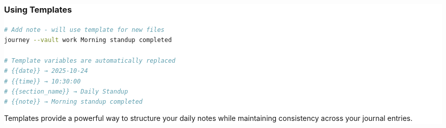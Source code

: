 ### Using Templates
```bash
# Add note - will use template for new files
journey --vault work Morning standup completed

# Template variables are automatically replaced
# {{date}} → 2025-10-24
# {{time}} → 10:30:00
# {{section_name}} → Daily Standup
# {{note}} → Morning standup completed
```

Templates provide a powerful way to structure your daily notes while maintaining consistency across your journal entries.

